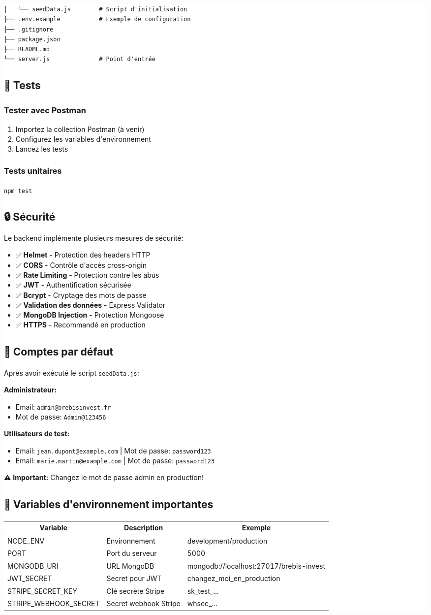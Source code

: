 ```
│   └── seedData.js        # Script d'initialisation
├── .env.example           # Exemple de configuration
├── .gitignore
├── package.json
├── README.md
└── server.js              # Point d'entrée
```

## 🧪 Tests

### Tester avec Postman

1. Importez la collection Postman (à venir)
2. Configurez les variables d'environnement
3. Lancez les tests

### Tests unitaires

```bash
npm test
```

## 🔒 Sécurité

Le backend implémente plusieurs mesures de sécurité:

- ✅ **Helmet** - Protection des headers HTTP
- ✅ **CORS** - Contrôle d'accès cross-origin
- ✅ **Rate Limiting** - Protection contre les abus
- ✅ **JWT** - Authentification sécurisée
- ✅ **Bcrypt** - Cryptage des mots de passe
- ✅ **Validation des données** - Express Validator
- ✅ **MongoDB Injection** - Protection Mongoose
- ✅ **HTTPS** - Recommandé en production

## 🔑 Comptes par défaut

Après avoir exécuté le script `seedData.js`:

**Administrateur:**
- Email: `admin@brebisinvest.fr`
- Mot de passe: `Admin@123456`

**Utilisateurs de test:**
- Email: `jean.dupont@example.com` | Mot de passe: `password123`
- Email: `marie.martin@example.com` | Mot de passe: `password123`

⚠️ **Important:** Changez le mot de passe admin en production!

## 📝 Variables d'environnement importantes

| Variable | Description | Exemple |
|----------|-------------|---------|
| NODE_ENV | Environnement | development/production |
| PORT | Port du serveur | 5000 |
| MONGODB_URI | URL MongoDB | mongodb://localhost:27017/brebis-invest |
| JWT_SECRET | Secret pour JWT | changez_moi_en_production |
| STRIPE_SECRET_KEY | Clé secrète Stripe | sk_test_... |
| STRIPE_WEBHOOK_SECRET | Secret webhook Stripe | whsec_... |